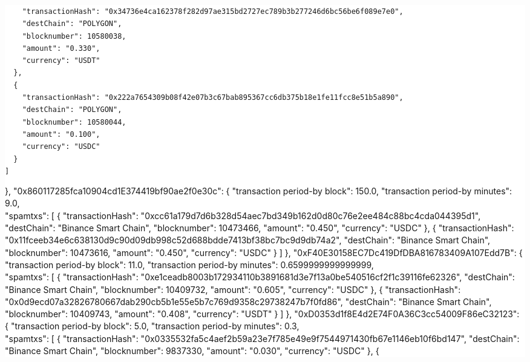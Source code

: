         "transactionHash": "0x34736e4ca162378f282d97ae315bd2727ec789b3b277246d6bc56be6f089e7e0",
        "destChain": "POLYGON",
        "blocknumber": 10580038,
        "amount": "0.330",
        "currency": "USDT"
      },
      {
        "transactionHash": "0x222a7654309b08f42e07b3c67bab895367cc6db375b18e1fe11fcc8e51b5a890",
        "destChain": "POLYGON",
        "blocknumber": 10580044,
        "amount": "0.100",
        "currency": "USDC"
      }
    ]
  },
  "0x860117285fca10904cd1E374419bf90ae2f0e30c": {
    "transaction period-by block": 150.0,
    "transaction period-by minutes": 9.0,    
    "spamtxs": [    {
        "transactionHash": "0xcc61a179d7d6b328d54aec7bd349b162d0d80c76e2ee484c88bc4cda044395d1",
        "destChain": "Binance Smart Chain",
        "blocknumber": 10473466,
        "amount": "0.450",
        "currency": "USDC"
      },
      {
        "transactionHash": "0x11fceeb34e6c638130d9c90d09db998c52d688bdde7413bf38bc7bc9d9db74a2",
        "destChain": "Binance Smart Chain",
        "blocknumber": 10473616,
        "amount": "0.450",
        "currency": "USDC"
      }
    ]
  },
  "0xF40E30158EC7Dc419DfDBA816783409A107Edd7B": {
    "transaction period-by block": 11.0,
    "transaction period-by minutes": 0.6599999999999999,    
    "spamtxs": [    {
        "transactionHash": "0xe1ceadb8003b172934110b3891681d3e7f13a0be540516cf2f1c39116fe62326",
        "destChain": "Binance Smart Chain",
        "blocknumber": 10409732,
        "amount": "0.605",
        "currency": "USDC"
      },
      {
        "transactionHash": "0x0d9ecd07a32826780667dab290cb5b1e55e5b7c769d9358c29738247b7f0fd86",
        "destChain": "Binance Smart Chain",
        "blocknumber": 10409743,
        "amount": "0.408",
        "currency": "USDT"
      }
    ]
  },
  "0xD0353d1f8E4d2E74F0A36C3cc54009F86eC32123": {
    "transaction period-by block": 5.0,
    "transaction period-by minutes": 0.3,    
    "spamtxs": [    {
        "transactionHash": "0x0335532fa5c4aef2b59a23e7f785e49e9f7544971430fb67e1146eb10f6bd147",
        "destChain": "Binance Smart Chain",
        "blocknumber": 9837330,
        "amount": "0.030",
        "currency": "USDC"
      },
      {